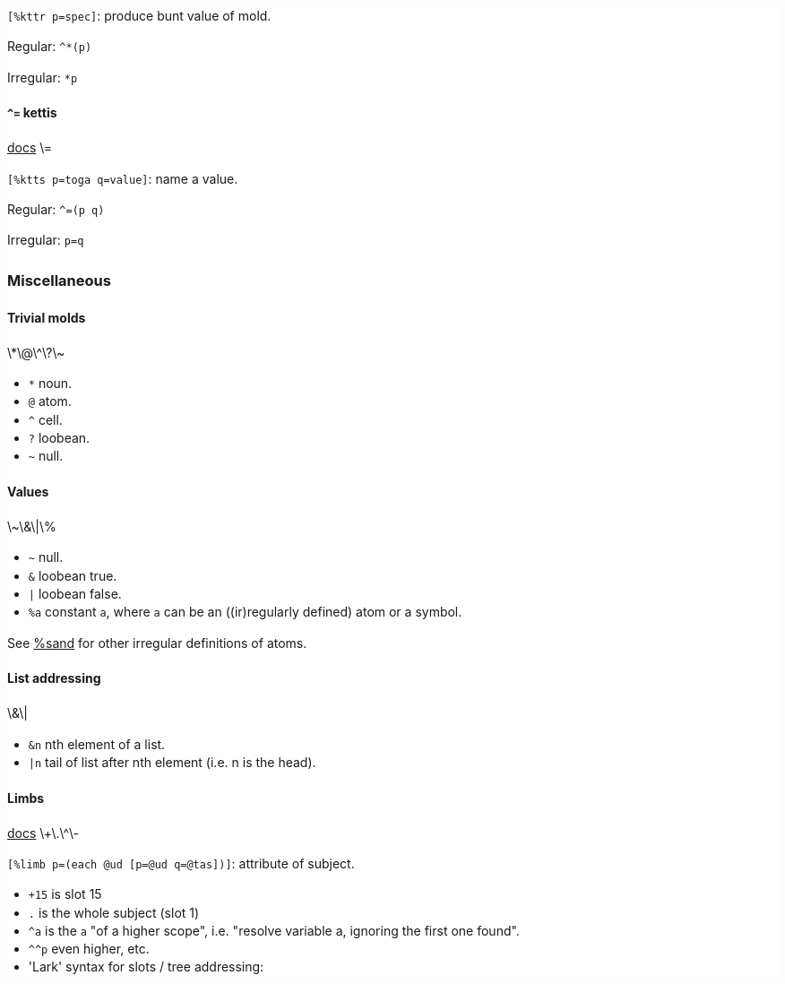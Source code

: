 `[%kttr p=spec]`: produce bunt value of mold.

Regular: `^*(p)`

Irregular: `*p`

#### `^=` kettis

[docs](../../../../language/hoon/reference/rune/ket/#-kettis) \\=

`[%ktts p=toga q=value]`: name a value.

Regular: `^=(p q)`

Irregular: `p=q`

### Miscellaneous

#### Trivial molds

\\\*\\@\\^\\?\\\~

* `*` noun.
* `@` atom.
* `^` cell.
* `?` loobean.
* `~` null.

#### Values

\\\~\\&\\|\\%

* `~` null.
* `&` loobean true.
* `|` loobean false.
* `%a` constant `a`, where `a` can be an ((ir)regularly defined) atom or a symbol.

See [%sand](../../../../language/hoon/reference/rune/constants/#warm) for other irregular definitions of atoms.

#### List addressing

\\&\\|

* `&n` nth element of a list.
* `|n` tail of list after nth element (i.e. n is the head).

#### Limbs

[docs](../../../../language/hoon/reference/limbs/limb/) \\+\\.\\^\\-

`[%limb p=(each @ud [p=@ud q=@tas])]`: attribute of subject.

* `+15` is slot 15
* `.` is the whole subject (slot 1)
* `^a` is the `a` "of a higher scope", i.e. "resolve variable a, ignoring the first one found".
* `^^p` even higher, etc.
* 'Lark' syntax for slots / tree addressing:
